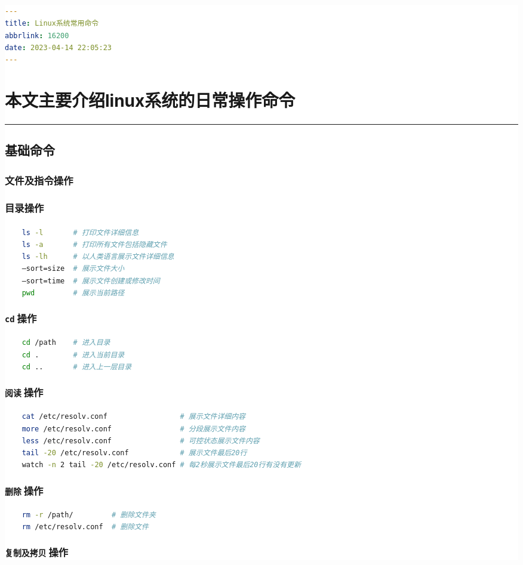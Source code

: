 ```yaml
---
title: Linux系统常用命令
abbrlink: 16200
date: 2023-04-14 22:05:23
---
```


# 本文主要介绍linux系统的日常操作命令
---

## 基础命令

### 文件及指令操作

### 目录操作

```bash
    ls -l       # 打印文件详细信息
    ls -a       # 打印所有文件包括隐藏文件
    ls -lh      # 以人类语言展示文件详细信息
    —sort=size  # 展示文件大小
    —sort=time  # 展示文件创建或修改时间
    pwd         # 展示当前路径
```

### `cd` 操作

```bash
    cd /path    # 进入目录
    cd .        # 进入当前目录
    cd ..       # 进入上一层目录
```

### `阅读` 操作

```bash
    cat /etc/resolv.conf                 # 展示文件详细内容
    more /etc/resolv.conf                # 分段展示文件内容
    less /etc/resolv.conf                # 可控状态展示文件内容
    tail -20 /etc/resolv.conf            # 展示文件最后20行
    watch -n 2 tail -20 /etc/resolv.conf # 每2秒展示文件最后20行有没有更新
```

### `删除` 操作

```bash
    rm -r /path/         # 删除文件夹
    rm /etc/resolv.conf  # 删除文件
```

### `复制及拷贝` 操作
